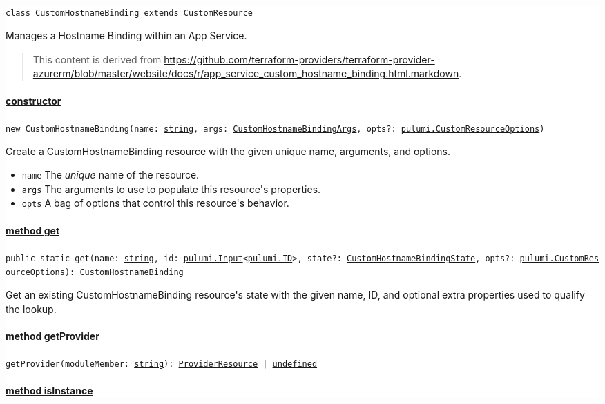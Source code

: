 <pre class="highlight"><code><span class='kr'>class</span> <span class='nx'>CustomHostnameBinding</span> <span class='kr'>extends</span> <a href='/docs/reference/pkg/nodejs/pulumi/pulumi/#CustomResource'>CustomResource</a></code></pre>

Manages a Hostname Binding within an App Service.

> This content is derived from https://github.com/terraform-providers/terraform-provider-azurerm/blob/master/website/docs/r/app_service_custom_hostname_binding.html.markdown.

<h4 class="pdoc-member-header" id="CustomHostnameBinding-constructor">
<a class="pdoc-child-name" href="https://github.com/pulumi/pulumi-azure/blob/{{< param git_sha >}}/sdk/nodejs/appservice/customHostnameBinding.ts#L64"> <b>constructor</b></a>
</h4>


<pre class="highlight"><code><span class='kd'></span><span class='kd'>new</span> CustomHostnameBinding(name: <span class='kd'><a href='https://developer.mozilla.org/en-US/docs/Web/JavaScript/Reference/Global_Objects/String'>string</a></span>, args: <a href='#CustomHostnameBindingArgs'>CustomHostnameBindingArgs</a>, opts?: <a href='/docs/reference/pkg/nodejs/pulumi/pulumi/#CustomResourceOptions'>pulumi.CustomResourceOptions</a>)</code></pre>


Create a CustomHostnameBinding resource with the given unique name, arguments, and options.

* `name` The _unique_ name of the resource.
* `args` The arguments to use to populate this resource&#39;s properties.
* `opts` A bag of options that control this resource&#39;s behavior.

<h4 class="pdoc-member-header" id="CustomHostnameBinding-get">
<a class="pdoc-child-name" href="https://github.com/pulumi/pulumi-azure/blob/{{< param git_sha >}}/sdk/nodejs/appservice/customHostnameBinding.ts#L23">method <b>get</b></a>
</h4>


<pre class="highlight"><code><span class='kd'>public static </span>get(name: <span class='kd'><a href='https://developer.mozilla.org/en-US/docs/Web/JavaScript/Reference/Global_Objects/String'>string</a></span>, id: <a href='/docs/reference/pkg/nodejs/pulumi/pulumi/#Input'>pulumi.Input</a>&lt;<a href='/docs/reference/pkg/nodejs/pulumi/pulumi/#ID'>pulumi.ID</a>&gt;, state?: <a href='#CustomHostnameBindingState'>CustomHostnameBindingState</a>, opts?: <a href='/docs/reference/pkg/nodejs/pulumi/pulumi/#CustomResourceOptions'>pulumi.CustomResourceOptions</a>): <a href='#CustomHostnameBinding'>CustomHostnameBinding</a></code></pre>


Get an existing CustomHostnameBinding resource's state with the given name, ID, and optional extra
properties used to qualify the lookup.

<h4 class="pdoc-member-header" id="CustomHostnameBinding-getProvider">
<a class="pdoc-child-name" href="https://github.com/pulumi/pulumi-azure/blob/{{< param git_sha >}}/sdk/nodejs/appservice/customHostnameBinding.ts#L14">method <b>getProvider</b></a>
</h4>


<pre class="highlight"><code><span class='kd'></span>getProvider(moduleMember: <span class='kd'><a href='https://developer.mozilla.org/en-US/docs/Web/JavaScript/Reference/Global_Objects/String'>string</a></span>): <a href='/docs/reference/pkg/nodejs/pulumi/pulumi/#ProviderResource'>ProviderResource</a> | <span class='kd'><a href='https://developer.mozilla.org/en-US/docs/Web/JavaScript/Reference/Global_Objects/undefined'>undefined</a></span></code></pre>

<h4 class="pdoc-member-header" id="CustomHostnameBinding-isInstance">
<a class="pdoc-child-name" href="https://github.com/pulumi/pulumi-azure/blob/{{< param git_sha >}}/sdk/nodejs/appservice/customHostnameBinding.ts#L34">method <b>isInstance</b></a>
</h4>
